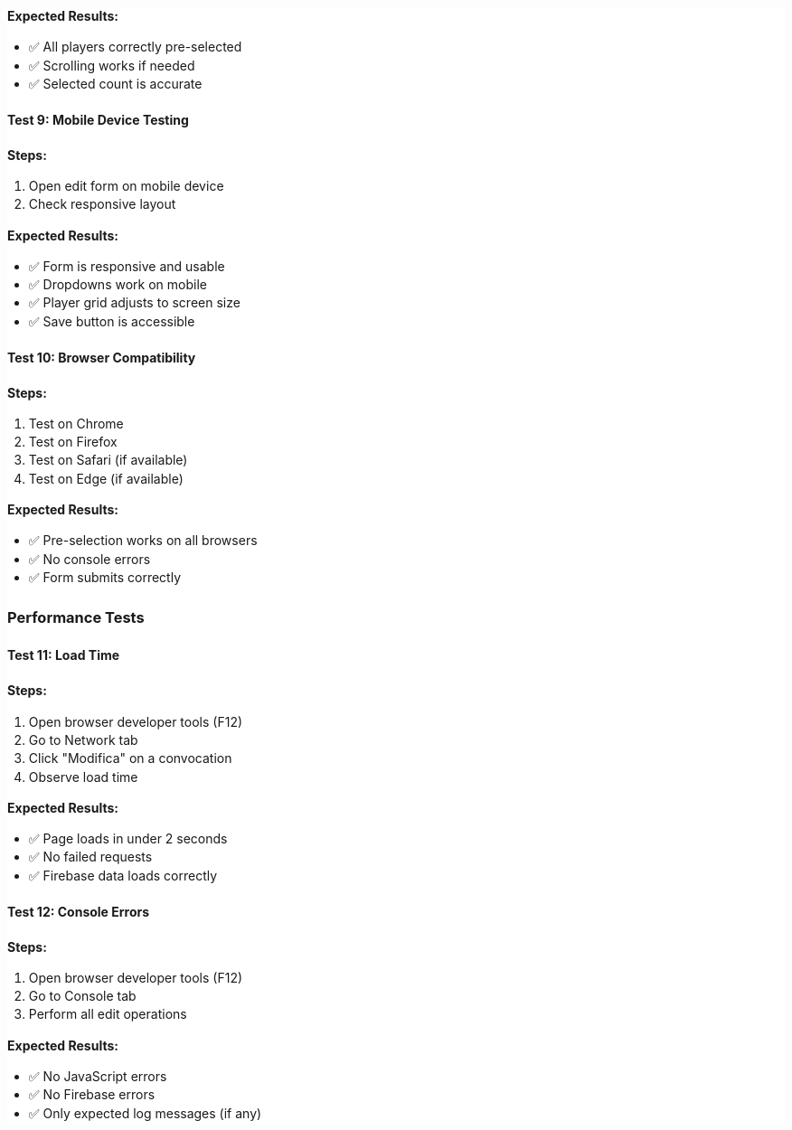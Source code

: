 **Expected Results:**
- ✅ All players correctly pre-selected
- ✅ Scrolling works if needed
- ✅ Selected count is accurate

#### Test 9: Mobile Device Testing
**Steps:**
1. Open edit form on mobile device
2. Check responsive layout

**Expected Results:**
- ✅ Form is responsive and usable
- ✅ Dropdowns work on mobile
- ✅ Player grid adjusts to screen size
- ✅ Save button is accessible

#### Test 10: Browser Compatibility
**Steps:**
1. Test on Chrome
2. Test on Firefox
3. Test on Safari (if available)
4. Test on Edge (if available)

**Expected Results:**
- ✅ Pre-selection works on all browsers
- ✅ No console errors
- ✅ Form submits correctly

### Performance Tests

#### Test 11: Load Time
**Steps:**
1. Open browser developer tools (F12)
2. Go to Network tab
3. Click "Modifica" on a convocation
4. Observe load time

**Expected Results:**
- ✅ Page loads in under 2 seconds
- ✅ No failed requests
- ✅ Firebase data loads correctly

#### Test 12: Console Errors
**Steps:**
1. Open browser developer tools (F12)
2. Go to Console tab
3. Perform all edit operations

**Expected Results:**
- ✅ No JavaScript errors
- ✅ No Firebase errors
- ✅ Only expected log messages (if any)
